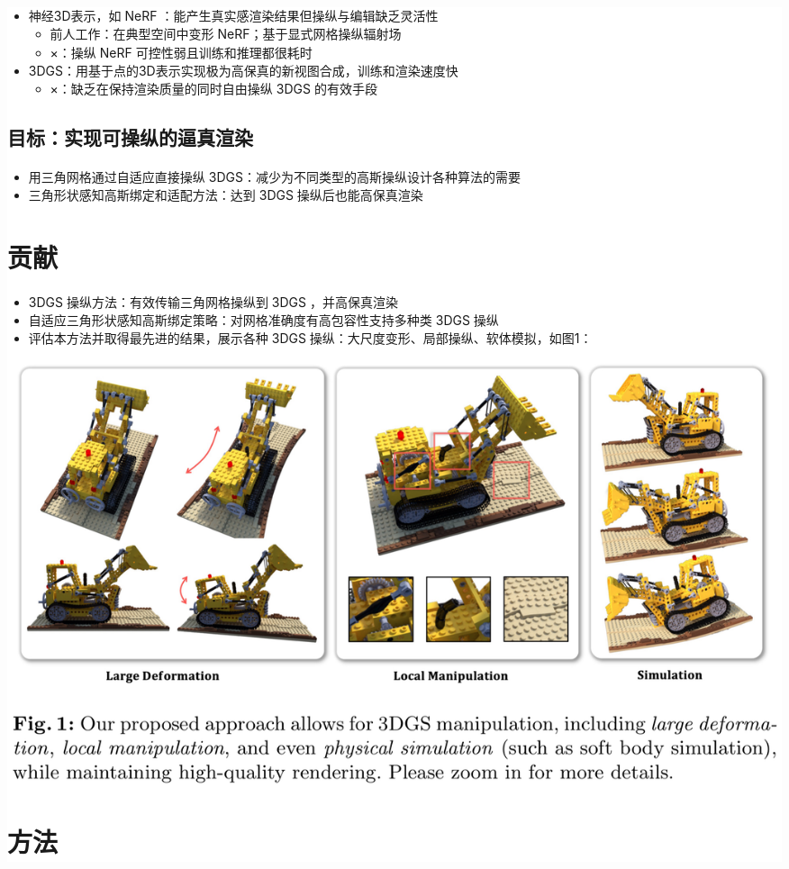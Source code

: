 - 神经3D表示，如 NeRF ：能产生真实感渲染结果但操纵与编辑缺乏灵活性
	- 前人工作：在典型空间中变形 NeRF；基于显式网格操纵辐射场
	- ×：操纵 NeRF 可控性弱且训练和推理都很耗时
- 3DGS：用基于点的3D表示实现极为高保真的新视图合成，训练和渲染速度快
	- ×：缺乏在保持渲染质量的同时自由操纵 3DGS 的有效手段

## 目标：实现可操纵的逼真渲染

- 用三角网格通过自适应直接操纵 3DGS：减少为不同类型的高斯操纵设计各种算法的需要
- 三角形状感知高斯绑定和适配方法：达到 3DGS 操纵后也能高保真渲染

# 贡献

- 3DGS 操纵方法：有效传输三角网格操纵到 3DGS ，并高保真渲染
- 自适应三角形状感知高斯绑定策略：对网格准确度有高包容性支持多种类 3DGS 操纵
- 评估本方法并取得最先进的结果，展示各种 3DGS 操纵：大尺度变形、局部操纵、软体模拟，如图1：

![Fig1](https://github.com/hongsi466474/A4MD/blob/%E6%96%87%E7%8C%AE%E7%9B%B8%E5%85%B3/3DGS/Mani-GS/%E6%88%AA%E5%9B%BE/Fig1.jpg?raw=true)

# 方法
